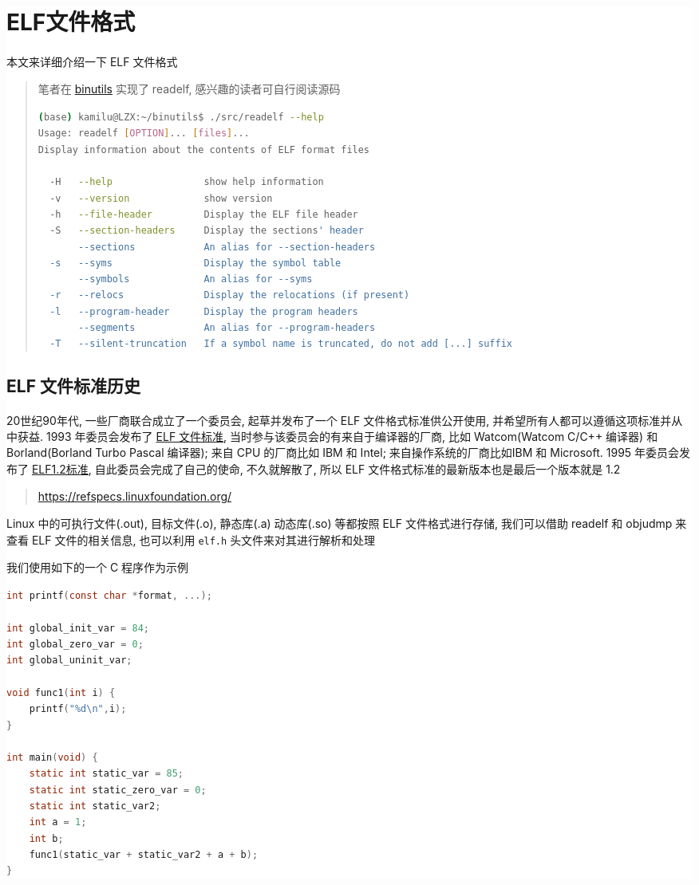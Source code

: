 
# ELF文件格式

本文来详细介绍一下 ELF 文件格式

> 笔者在 [binutils](https://github.com/luzhixing12345/binutils) 实现了 readelf, 感兴趣的读者可自行阅读源码
>
> ```bash
> (base) kamilu@LZX:~/binutils$ ./src/readelf --help
> Usage: readelf [OPTION]... [files]...
> Display information about the contents of ELF format files
> 
>   -H   --help                show help information
>   -v   --version             show version
>   -h   --file-header         Display the ELF file header
>   -S   --section-headers     Display the sections' header
>        --sections            An alias for --section-headers
>   -s   --syms                Display the symbol table
>        --symbols             An alias for --syms
>   -r   --relocs              Display the relocations (if present)
>   -l   --program-header      Display the program headers
>        --segments            An alias for --program-headers
>   -T   --silent-truncation   If a symbol name is truncated, do not add [...] suffix
> ```

## ELF 文件标准历史

20世纪90年代, 一些厂商联合成立了一个委员会, 起草并发布了一个 ELF 文件格式标准供公开使用, 并希望所有人都可以遵循这项标准并从中获益. 1993 年委员会发布了 [ELF 文件标准](https://refspecs.linuxfoundation.org/elf/TIS1.1.pdf), 当时参与该委员会的有来自于编译器的厂商, 比如 Watcom(Watcom C/C++ 编译器) 和 Borland(Borland Turbo Pascal 编译器); 来自 CPU 的厂商比如 IBM 和 Intel; 来自操作系统的厂商比如IBM 和 Microsoft. 1995 年委员会发布了 [ELF1.2标准](https://refspecs.linuxfoundation.org/elf/elf.pdf), 自此委员会完成了自己的使命, 不久就解散了, 所以 ELF 文件格式标准的最新版本也是最后一个版本就是 1.2

> https://refspecs.linuxfoundation.org/

Linux 中的可执行文件(.out), 目标文件(.o), 静态库(.a) 动态库(.so) 等都按照 ELF 文件格式进行存储, 我们可以借助 readelf 和 objudmp 来查看 ELF 文件的相关信息, 也可以利用 `elf.h` 头文件来对其进行解析和处理

我们使用如下的一个 C 程序作为示例

```c
int printf(const char *format, ...);

int global_init_var = 84;
int global_zero_var = 0;
int global_uninit_var;

void func1(int i) {
    printf("%d\n",i);
}

int main(void) {
    static int static_var = 85;
    static int static_zero_var = 0;
    static int static_var2;
    int a = 1;
    int b;
    func1(static_var + static_var2 + a + b);
}
```
